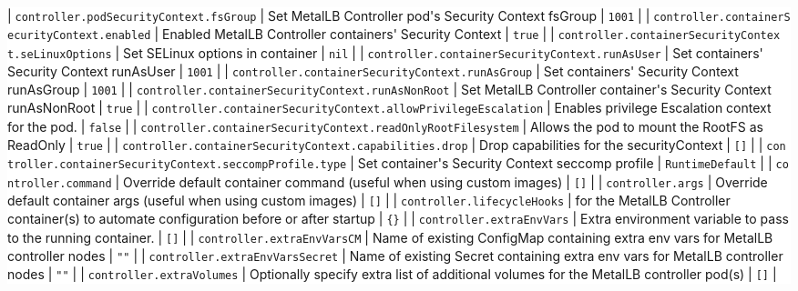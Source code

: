 | `controller.podSecurityContext.fsGroup`                        | Set MetalLB Controller pod's Security Context fsGroup                                                                                                                                                                                   | `1001`                               |
| `controller.containerSecurityContext.enabled`                  | Enabled MetalLB Controller containers' Security Context                                                                                                                                                                                 | `true`                               |
| `controller.containerSecurityContext.seLinuxOptions`           | Set SELinux options in container                                                                                                                                                                                                        | `nil`                                |
| `controller.containerSecurityContext.runAsUser`                | Set containers' Security Context runAsUser                                                                                                                                                                                              | `1001`                               |
| `controller.containerSecurityContext.runAsGroup`               | Set containers' Security Context runAsGroup                                                                                                                                                                                             | `1001`                               |
| `controller.containerSecurityContext.runAsNonRoot`             | Set MetalLB Controller container's Security Context runAsNonRoot                                                                                                                                                                        | `true`                               |
| `controller.containerSecurityContext.allowPrivilegeEscalation` | Enables privilege Escalation context for the pod.                                                                                                                                                                                       | `false`                              |
| `controller.containerSecurityContext.readOnlyRootFilesystem`   | Allows the pod to mount the RootFS as ReadOnly                                                                                                                                                                                          | `true`                               |
| `controller.containerSecurityContext.capabilities.drop`        | Drop capabilities for the securityContext                                                                                                                                                                                               | `[]`                                 |
| `controller.containerSecurityContext.seccompProfile.type`      | Set container's Security Context seccomp profile                                                                                                                                                                                        | `RuntimeDefault`                     |
| `controller.command`                                           | Override default container command (useful when using custom images)                                                                                                                                                                    | `[]`                                 |
| `controller.args`                                              | Override default container args (useful when using custom images)                                                                                                                                                                       | `[]`                                 |
| `controller.lifecycleHooks`                                    | for the MetalLB Controller container(s) to automate configuration before or after startup                                                                                                                                               | `{}`                                 |
| `controller.extraEnvVars`                                      | Extra environment variable to pass to the running container.                                                                                                                                                                            | `[]`                                 |
| `controller.extraEnvVarsCM`                                    | Name of existing ConfigMap containing extra env vars for MetalLB controller nodes                                                                                                                                                       | `""`                                 |
| `controller.extraEnvVarsSecret`                                | Name of existing Secret containing extra env vars for MetalLB controller nodes                                                                                                                                                          | `""`                                 |
| `controller.extraVolumes`                                      | Optionally specify extra list of additional volumes for the MetalLB controller pod(s)                                                                                                                                                   | `[]`                                 |